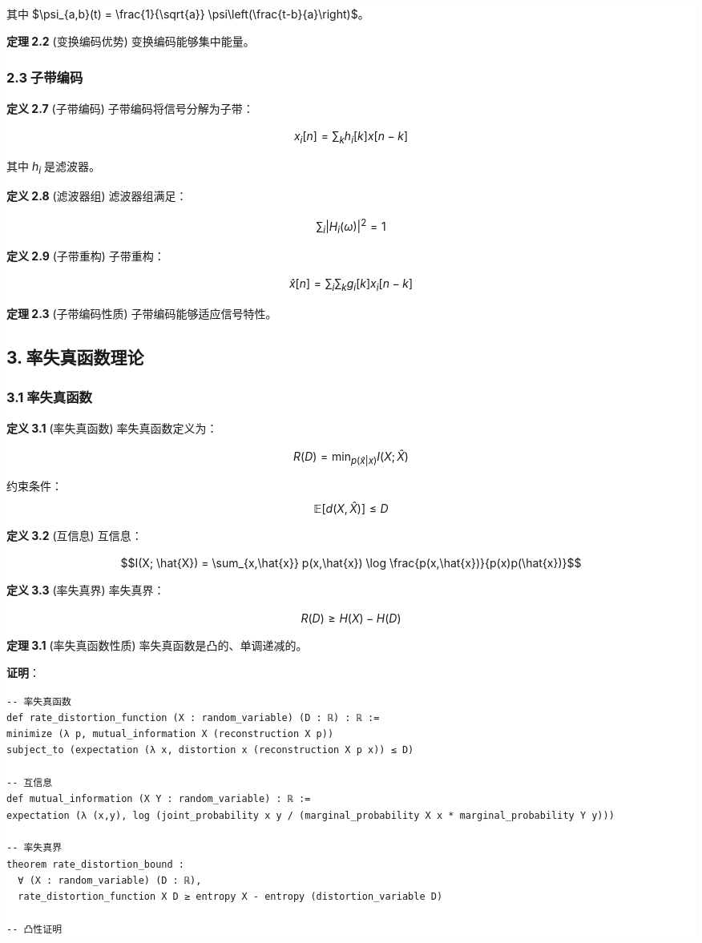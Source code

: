 其中 $\psi_{a,b}(t) = \frac{1}{\sqrt{a}} \psi\left(\frac{t-b}{a}\right)$。

**定理 2.2** (变换编码优势)
变换编码能够集中能量。

### 2.3 子带编码

**定义 2.7** (子带编码)
子带编码将信号分解为子带：

$$x_i[n] = \sum_{k} h_i[k] x[n-k]$$

其中 $h_i$ 是滤波器。

**定义 2.8** (滤波器组)
滤波器组满足：

$$\sum_{i} |H_i(\omega)|^2 = 1$$

**定义 2.9** (子带重构)
子带重构：

$$\hat{x}[n] = \sum_{i} \sum_{k} g_i[k] x_i[n-k]$$

**定理 2.3** (子带编码性质)
子带编码能够适应信号特性。

## 3. 率失真函数理论

### 3.1 率失真函数

**定义 3.1** (率失真函数)
率失真函数定义为：

$$R(D) = \min_{p(\hat{x}|x)} I(X; \hat{X})$$

约束条件：
$$\mathbb{E}[d(X, \hat{X})] \leq D$$

**定义 3.2** (互信息)
互信息：

$$I(X; \hat{X}) = \sum_{x,\hat{x}} p(x,\hat{x}) \log \frac{p(x,\hat{x})}{p(x)p(\hat{x})}$$

**定义 3.3** (率失真界)
率失真界：

$$R(D) \geq H(X) - H(D)$$

**定理 3.1** (率失真函数性质)
率失真函数是凸的、单调递减的。

**证明**：

```lean
-- 率失真函数
def rate_distortion_function (X : random_variable) (D : ℝ) : ℝ :=
minimize (λ p, mutual_information X (reconstruction X p))
subject_to (expectation (λ x, distortion x (reconstruction X p x)) ≤ D)

-- 互信息
def mutual_information (X Y : random_variable) : ℝ :=
expectation (λ (x,y), log (joint_probability x y / (marginal_probability X x * marginal_probability Y y)))

-- 率失真界
theorem rate_distortion_bound :
  ∀ (X : random_variable) (D : ℝ),
  rate_distortion_function X D ≥ entropy X - entropy (distortion_variable D)

-- 凸性证明
```